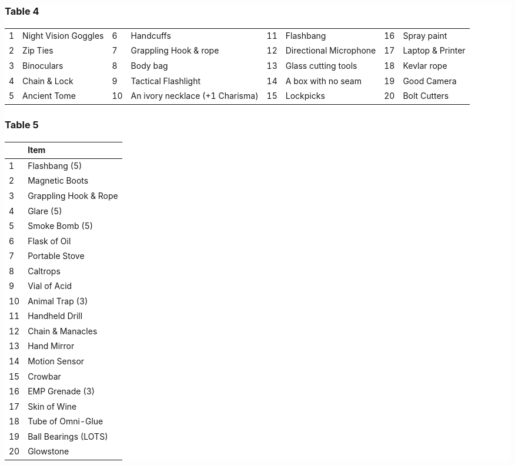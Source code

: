 
### Table 4


|   |                      |    |                                 |    |                        |    |                  |
|---|----------------------|----|---------------------------------|----|------------------------|----|------------------|
| 1 | Night Vision Goggles | 6  | Handcuffs                       | 11 | Flashbang              | 16 | Spray paint      |
| 2 | Zip Ties             | 7  | Grappling Hook & rope           | 12 | Directional Microphone | 17 | Laptop & Printer |
| 3 | Binoculars           | 8  | Body bag                        | 13 | Glass cutting tools    | 18 | Kevlar rope      |
| 4 | Chain & Lock         | 9  | Tactical Flashlight             | 14 | A box with no seam     | 19 | Good Camera      |
| 5 | Ancient Tome         | 10 | An ivory necklace (+1 Charisma) | 15 | Lockpicks              | 20 | Bolt Cutters     |

### Table 5

|    | Item                  |
|:---|:----------------------|
| 1  | Flashbang (5)         |
| 2  | Magnetic Boots        |
| 3  | Grappling Hook & Rope |
| 4  | Glare (5)             |
| 5  | Smoke Bomb (5)        |
| 6  | Flask of Oil          |
| 7  | Portable Stove        |
| 8  | Caltrops              |
| 9  | Vial of Acid          |
| 10 | Animal Trap (3)       |
| 11 | Handheld Drill        |
| 12 | Chain & Manacles      |
| 13 | Hand Mirror           |
| 14 | Motion Sensor         |
| 15 | Crowbar               |
| 16 | EMP Grenade (3)       |
| 17 | Skin of Wine          |
| 18 | Tube of Omni-Glue     |
| 19 | Ball Bearings (LOTS)  |
| 20 | Glowstone             |
